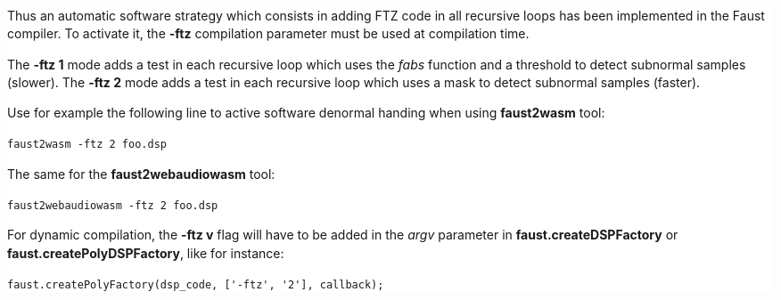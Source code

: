 Thus an automatic software strategy which consists in adding FTZ code in all recursive loops has been implemented in the Faust compiler. To activate it, the **-ftz** compilation parameter must be used at compilation time. 

The **-ftz 1** mode adds a test in each recursive loop which uses the *fabs* function and a threshold to detect subnormal samples (slower). The **-ftz 2** mode adds a test in each recursive loop which uses a mask to detect subnormal samples (faster). 


Use for example the following line to active software denormal handing when using **faust2wasm** tool:

    faust2wasm -ftz 2 foo.dsp 

The same for the **faust2webaudiowasm** tool:

    faust2webaudiowasm -ftz 2 foo.dsp 

For dynamic compilation, the **-ftz v** flag will have to be added in the *argv* parameter in **faust.createDSPFactory** or **faust.createPolyDSPFactory**, like for instance:

    faust.createPolyFactory(dsp_code, ['-ftz', '2'], callback);

